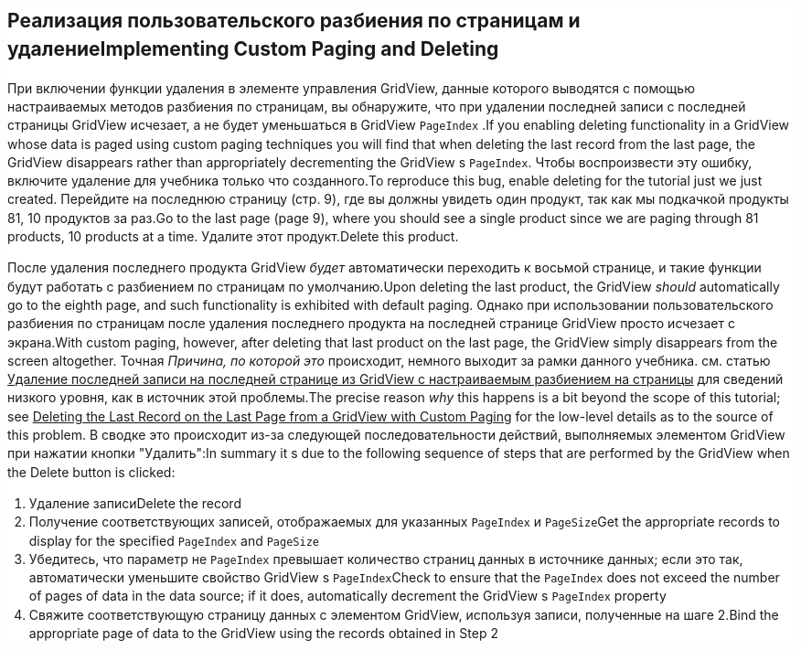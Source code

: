 ## <a name="implementing-custom-paging-and-deleting"></a><span data-ttu-id="fd28d-325">Реализация пользовательского разбиения по страницам и удаление</span><span class="sxs-lookup"><span data-stu-id="fd28d-325">Implementing Custom Paging and Deleting</span></span>

<span data-ttu-id="fd28d-326">При включении функции удаления в элементе управления GridView, данные которого выводятся с помощью настраиваемых методов разбиения по страницам, вы обнаружите, что при удалении последней записи с последней страницы GridView исчезает, а не будет уменьшаться в GridView `PageIndex` .</span><span class="sxs-lookup"><span data-stu-id="fd28d-326">If you enabling deleting functionality in a GridView whose data is paged using custom paging techniques you will find that when deleting the last record from the last page, the GridView disappears rather than appropriately decrementing the GridView s `PageIndex`.</span></span> <span data-ttu-id="fd28d-327">Чтобы воспроизвести эту ошибку, включите удаление для учебника только что созданного.</span><span class="sxs-lookup"><span data-stu-id="fd28d-327">To reproduce this bug, enable deleting for the tutorial just we just created.</span></span> <span data-ttu-id="fd28d-328">Перейдите на последнюю страницу (стр. 9), где вы должны увидеть один продукт, так как мы подкачкой продукты 81, 10 продуктов за раз.</span><span class="sxs-lookup"><span data-stu-id="fd28d-328">Go to the last page (page 9), where you should see a single product since we are paging through 81 products, 10 products at a time.</span></span> <span data-ttu-id="fd28d-329">Удалите этот продукт.</span><span class="sxs-lookup"><span data-stu-id="fd28d-329">Delete this product.</span></span>

<span data-ttu-id="fd28d-330">После удаления последнего продукта GridView *будет* автоматически переходить к восьмой странице, и такие функции будут работать с разбиением по страницам по умолчанию.</span><span class="sxs-lookup"><span data-stu-id="fd28d-330">Upon deleting the last product, the GridView *should* automatically go to the eighth page, and such functionality is exhibited with default paging.</span></span> <span data-ttu-id="fd28d-331">Однако при использовании пользовательского разбиения по страницам после удаления последнего продукта на последней странице GridView просто исчезает с экрана.</span><span class="sxs-lookup"><span data-stu-id="fd28d-331">With custom paging, however, after deleting that last product on the last page, the GridView simply disappears from the screen altogether.</span></span> <span data-ttu-id="fd28d-332">Точная *Причина, по которой это* происходит, немного выходит за рамки данного учебника. см. статью [Удаление последней записи на последней странице из GridView с настраиваемым разбиением на страницы](http://scottonwriting.net/sowblog/posts/7326.aspx) для сведений низкого уровня, как в источник этой проблемы.</span><span class="sxs-lookup"><span data-stu-id="fd28d-332">The precise reason *why* this happens is a bit beyond the scope of this tutorial; see [Deleting the Last Record on the Last Page from a GridView with Custom Paging](http://scottonwriting.net/sowblog/posts/7326.aspx) for the low-level details as to the source of this problem.</span></span> <span data-ttu-id="fd28d-333">В сводке это происходит из-за следующей последовательности действий, выполняемых элементом GridView при нажатии кнопки "Удалить":</span><span class="sxs-lookup"><span data-stu-id="fd28d-333">In summary it s due to the following sequence of steps that are performed by the GridView when the Delete button is clicked:</span></span>

1. <span data-ttu-id="fd28d-334">Удаление записи</span><span class="sxs-lookup"><span data-stu-id="fd28d-334">Delete the record</span></span>
2. <span data-ttu-id="fd28d-335">Получение соответствующих записей, отображаемых для указанных `PageIndex` и `PageSize`</span><span class="sxs-lookup"><span data-stu-id="fd28d-335">Get the appropriate records to display for the specified `PageIndex` and `PageSize`</span></span>
3. <span data-ttu-id="fd28d-336">Убедитесь, что параметр не `PageIndex` превышает количество страниц данных в источнике данных; если это так, автоматически уменьшите свойство GridView s `PageIndex`</span><span class="sxs-lookup"><span data-stu-id="fd28d-336">Check to ensure that the `PageIndex` does not exceed the number of pages of data in the data source; if it does, automatically decrement the GridView s `PageIndex` property</span></span>
4. <span data-ttu-id="fd28d-337">Свяжите соответствующую страницу данных с элементом GridView, используя записи, полученные на шаге 2.</span><span class="sxs-lookup"><span data-stu-id="fd28d-337">Bind the appropriate page of data to the GridView using the records obtained in Step 2</span></span>
